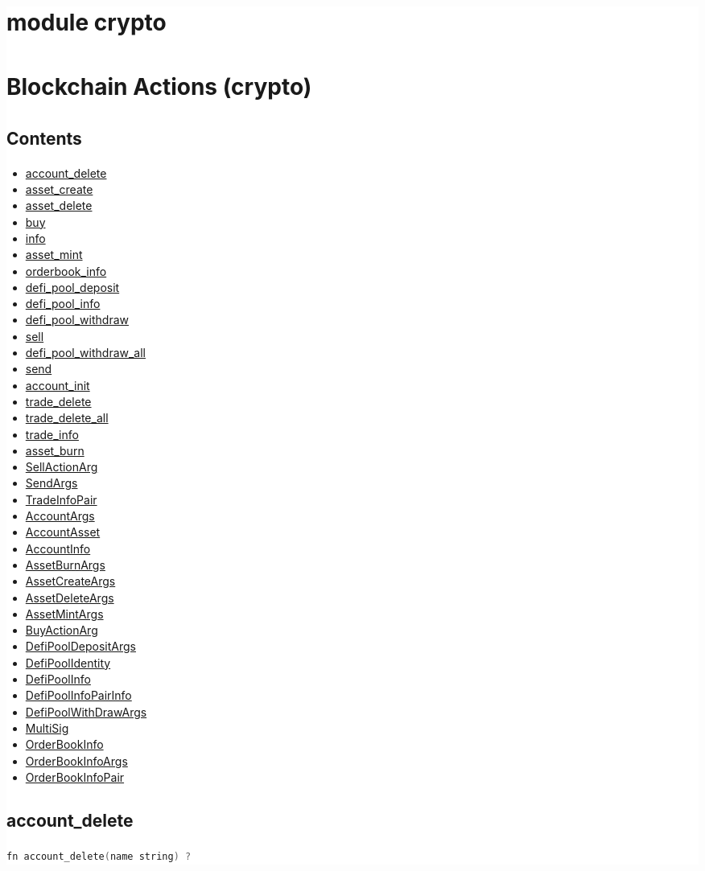 # module crypto


# Blockchain Actions (crypto)



## Contents
- [account_delete](#account_delete)
- [asset_create](#asset_create)
- [asset_delete](#asset_delete)
- [buy](#buy)
- [info](#info)
- [asset_mint](#asset_mint)
- [orderbook_info](#orderbook_info)
- [defi_pool_deposit](#defi_pool_deposit)
- [defi_pool_info](#defi_pool_info)
- [defi_pool_withdraw](#defi_pool_withdraw)
- [sell](#sell)
- [defi_pool_withdraw_all](#defi_pool_withdraw_all)
- [send](#send)
- [account_init](#account_init)
- [trade_delete](#trade_delete)
- [trade_delete_all](#trade_delete_all)
- [trade_info](#trade_info)
- [asset_burn](#asset_burn)
- [SellActionArg](#SellActionArg)
- [SendArgs](#SendArgs)
- [TradeInfoPair](#TradeInfoPair)
- [AccountArgs](#AccountArgs)
- [AccountAsset](#AccountAsset)
- [AccountInfo](#AccountInfo)
- [AssetBurnArgs](#AssetBurnArgs)
- [AssetCreateArgs](#AssetCreateArgs)
- [AssetDeleteArgs](#AssetDeleteArgs)
- [AssetMintArgs](#AssetMintArgs)
- [BuyActionArg](#BuyActionArg)
- [DefiPoolDepositArgs](#DefiPoolDepositArgs)
- [DefiPoolIdentity](#DefiPoolIdentity)
- [DefiPoolInfo](#DefiPoolInfo)
- [DefiPoolInfoPairInfo](#DefiPoolInfoPairInfo)
- [DefiPoolWithDrawArgs](#DefiPoolWithDrawArgs)
- [MultiSig](#MultiSig)
- [OrderBookInfo](#OrderBookInfo)
- [OrderBookInfoArgs](#OrderBookInfoArgs)
- [OrderBookInfoPair](#OrderBookInfoPair)

## account_delete
```v
fn account_delete(name string) ?
```
